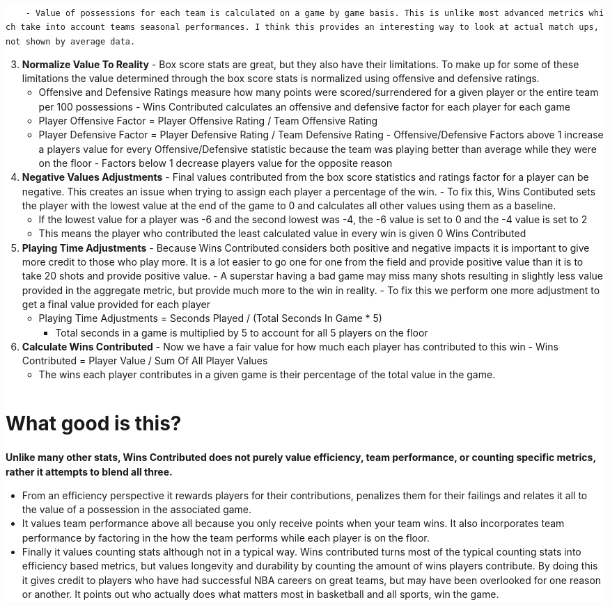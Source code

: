         - Value of possessions for each team is calculated on a game by game basis. This is unlike most advanced metrics which take into account teams seasonal performances. I think this provides an interesting way to look at actual match ups, not shown by average data.
  3. **Normalize Value To Reality**
    - Box score stats are great, but they also have their limitations. To make up for some of these limitations the value determined through the box score stats is normalized using offensive and defensive ratings.
      - Offensive and Defensive Ratings measure how many points were scored/surrendered for a given player or the entire team per 100 possessions
    - Wins Contributed calculates an offensive and defensive factor for each player for each game
      - Player Offensive Factor = Player Offensive Rating / Team Offensive Rating
      - Player Defensive Factor = Player Defensive Rating / Team Defensive Rating
    - Offensive/Defensive Factors above 1 increase a players value for every Offensive/Defensive statistic because the team was playing better than average while they were on the floor
    - Factors below 1 decrease players value for the opposite reason
  4. **Negative Values Adjustments**
    - Final values contributed from the box score statistics and ratings factor for a player can be negative. This creates an issue when trying to assign each player a percentage of the win.
    - To fix this, Wins Contibuted sets the player with the lowest value at the end of the game to 0 and calculates all other values using them as a baseline.
      - If the lowest value for a player was -6 and the second lowest was -4, the -6 value is set to 0 and the -4 value is set to 2
      - This means the player who contributed the least calculated value in every win is given 0 Wins Contributed
  5. **Playing Time Adjustments**
    - Because Wins Contributed considers both positive and negative impacts it is important to give more credit to those who play more. It is a lot easier to go one for one from the field and provide positive value than it is to take 20 shots and provide positive value. 
    - A superstar having a bad game may miss many shots resulting in slightly less value provided in the aggregate metric, but provide much more to the win in reality.
    - To fix this we perform one more adjustment to get a final value provided for each player
      - Playing Time Adjustments = Seconds Played / (Total Seconds In Game * 5)
        - Total seconds in a game is multiplied by 5 to account for all 5 players on the floor
  6. **Calculate Wins Contributed**
    - Now we have a fair value for how much each player has contributed to this win
    - Wins Contributed = Player Value / Sum Of All Player Values
      - The wins each player contributes in a given game is their percentage of the total value in the game.

# What good is this?

**Unlike many other stats, Wins Contributed does not purely value efficiency, team performance, or counting specific metrics, rather it attempts to blend all three.**
  - From an efficiency perspective it rewards players for their contributions, penalizes them for their failings and relates it all to the value of a possession in the associated game. 
  - It values team performance above all because you only receive points when your team wins. It also incorporates team performance by factoring in the how the team performs while each player is on the floor. 
  - Finally it values counting stats although not in a typical way. Wins contributed turns most of the typical counting stats into efficiency based metrics, but values longevity and durability by counting the amount of wins players contribute. By doing this it gives credit to players who have had successful NBA careers on great teams, but may have been overlooked for one reason or another. It points out who actually does what matters most in basketball and all sports, win the game.
